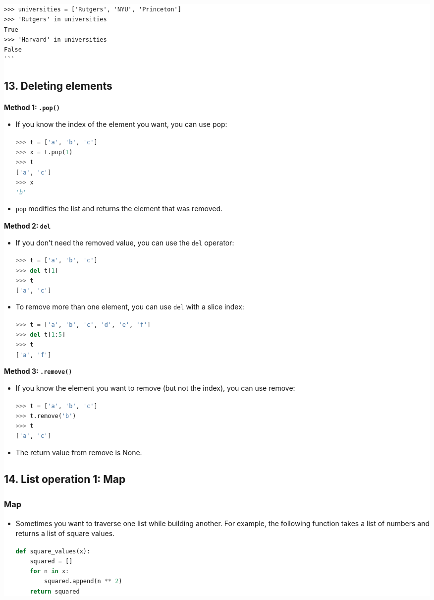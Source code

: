 	>>> universities = ['Rutgers', 'NYU', 'Princeton']
	>>> 'Rutgers' in universities
	True
	>>> 'Harvard' in universities
	False
	```

## 13. Deleting elements

**Method 1: `.pop()`** 
- If you know the index of the element you want, you can use pop:
	```python
	>>> t = ['a', 'b', 'c']
	>>> x = t.pop(1)
	>>> t
	['a', 'c']
	>>> x
	'b'
	```
- `pop` modifies the list and returns the element that was removed.

**Method 2: `del`**
- If you don’t need the removed value, you can use the `del` operator:
	```python
	>>> t = ['a', 'b', 'c']
	>>> del t[1]
	>>> t
	['a', 'c']
	```
- To remove more than one element, you can use `del` with a slice index:
	```python
	>>> t = ['a', 'b', 'c', 'd', 'e', 'f']
	>>> del t[1:5]
	>>> t
	['a', 'f']
	```

**Method 3: `.remove()`**
- If you know the element you want to remove (but not the index), you can use remove:
	```python
	>>> t = ['a', 'b', 'c']
	>>> t.remove('b')
	>>> t
	['a', 'c']
	```
- The return value from remove is None.

## 14. List operation 1: Map

### Map
- Sometimes you want to traverse one list while building another. For example, the following function takes a list of numbers and returns a list of square values.
	```python
	def square_values(x):
		squared = []
		for n in x:
			squared.append(n ** 2)
		return squared    
